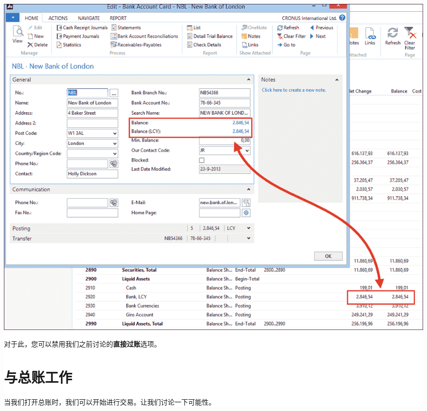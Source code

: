 ![子会计](img/0365EN_03_04.jpg)

对于此，您可以禁用我们之前讨论的**直接过账**选项。

# 与总账工作

当我们打开总账时，我们可以开始进行交易。让我们讨论一下可能性。

